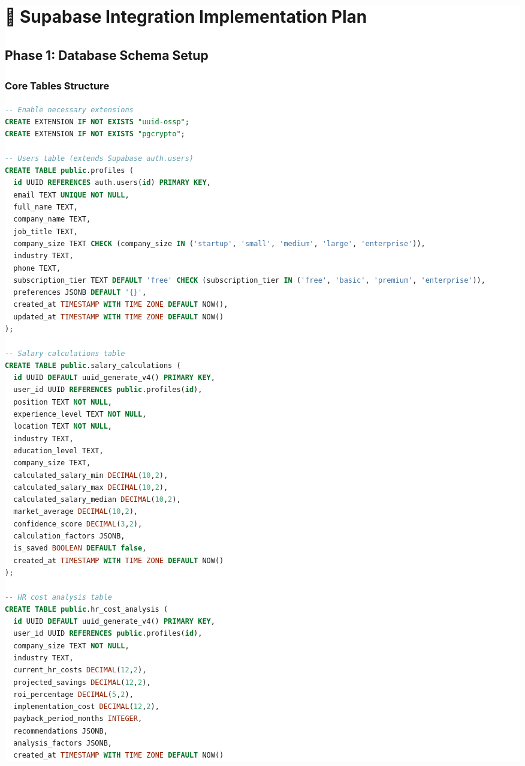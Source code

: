 # 🚀 Supabase Integration Implementation Plan

## **Phase 1: Database Schema Setup**

### **Core Tables Structure**

```sql
-- Enable necessary extensions
CREATE EXTENSION IF NOT EXISTS "uuid-ossp";
CREATE EXTENSION IF NOT EXISTS "pgcrypto";

-- Users table (extends Supabase auth.users)
CREATE TABLE public.profiles (
  id UUID REFERENCES auth.users(id) PRIMARY KEY,
  email TEXT UNIQUE NOT NULL,
  full_name TEXT,
  company_name TEXT,
  job_title TEXT,
  company_size TEXT CHECK (company_size IN ('startup', 'small', 'medium', 'large', 'enterprise')),
  industry TEXT,
  phone TEXT,
  subscription_tier TEXT DEFAULT 'free' CHECK (subscription_tier IN ('free', 'basic', 'premium', 'enterprise')),
  preferences JSONB DEFAULT '{}',
  created_at TIMESTAMP WITH TIME ZONE DEFAULT NOW(),
  updated_at TIMESTAMP WITH TIME ZONE DEFAULT NOW()
);

-- Salary calculations table
CREATE TABLE public.salary_calculations (
  id UUID DEFAULT uuid_generate_v4() PRIMARY KEY,
  user_id UUID REFERENCES public.profiles(id),
  position TEXT NOT NULL,
  experience_level TEXT NOT NULL,
  location TEXT NOT NULL,
  industry TEXT,
  education_level TEXT,
  company_size TEXT,
  calculated_salary_min DECIMAL(10,2),
  calculated_salary_max DECIMAL(10,2),
  calculated_salary_median DECIMAL(10,2),
  market_average DECIMAL(10,2),
  confidence_score DECIMAL(3,2),
  calculation_factors JSONB,
  is_saved BOOLEAN DEFAULT false,
  created_at TIMESTAMP WITH TIME ZONE DEFAULT NOW()
);

-- HR cost analysis table
CREATE TABLE public.hr_cost_analysis (
  id UUID DEFAULT uuid_generate_v4() PRIMARY KEY,
  user_id UUID REFERENCES public.profiles(id),
  company_size TEXT NOT NULL,
  industry TEXT,
  current_hr_costs DECIMAL(12,2),
  projected_savings DECIMAL(12,2),
  roi_percentage DECIMAL(5,2),
  implementation_cost DECIMAL(12,2),
  payback_period_months INTEGER,
  recommendations JSONB,
  analysis_factors JSONB,
  created_at TIMESTAMP WITH TIME ZONE DEFAULT NOW()
```